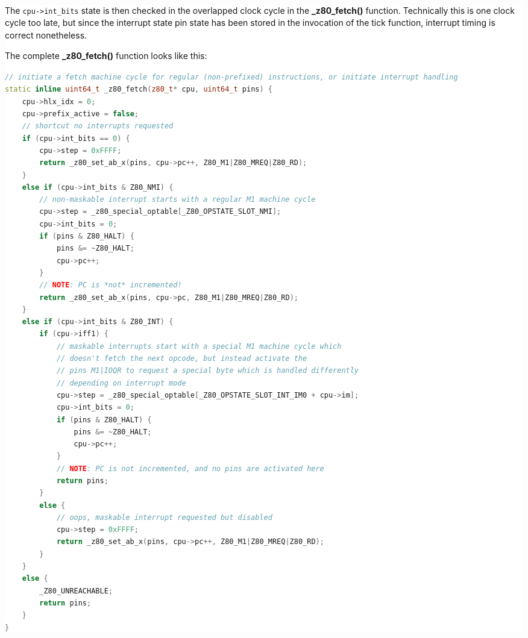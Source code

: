 The ```cpu->int_bits``` state is then checked in the overlapped clock cycle in
the **_z80_fetch()** function. Technically this is one clock cycle too late,
but since the interrupt state pin state has been stored in the invocation of
the tick function, interrupt timing is correct nonetheless.

The complete **_z80_fetch()** function looks like this:

```c++
// initiate a fetch machine cycle for regular (non-prefixed) instructions, or initiate interrupt handling
static inline uint64_t _z80_fetch(z80_t* cpu, uint64_t pins) {
    cpu->hlx_idx = 0;
    cpu->prefix_active = false;
    // shortcut no interrupts requested
    if (cpu->int_bits == 0) {
        cpu->step = 0xFFFF;
        return _z80_set_ab_x(pins, cpu->pc++, Z80_M1|Z80_MREQ|Z80_RD);
    }
    else if (cpu->int_bits & Z80_NMI) {
        // non-maskable interrupt starts with a regular M1 machine cycle
        cpu->step = _z80_special_optable[_Z80_OPSTATE_SLOT_NMI];
        cpu->int_bits = 0;
        if (pins & Z80_HALT) {
            pins &= ~Z80_HALT;
            cpu->pc++;
        }
        // NOTE: PC is *not* incremented!
        return _z80_set_ab_x(pins, cpu->pc, Z80_M1|Z80_MREQ|Z80_RD);
    }
    else if (cpu->int_bits & Z80_INT) {
        if (cpu->iff1) {
            // maskable interrupts start with a special M1 machine cycle which
            // doesn't fetch the next opcode, but instead activate the
            // pins M1|IOQR to request a special byte which is handled differently
            // depending on interrupt mode
            cpu->step = _z80_special_optable[_Z80_OPSTATE_SLOT_INT_IM0 + cpu->im];
            cpu->int_bits = 0;
            if (pins & Z80_HALT) {
                pins &= ~Z80_HALT;
                cpu->pc++;
            }
            // NOTE: PC is not incremented, and no pins are activated here
            return pins;
        }
        else {
            // oops, maskable interrupt requested but disabled
            cpu->step = 0xFFFF;
            return _z80_set_ab_x(pins, cpu->pc++, Z80_M1|Z80_MREQ|Z80_RD);
        }
    }
    else {
        _Z80_UNREACHABLE;
        return pins;
    }
}
```
